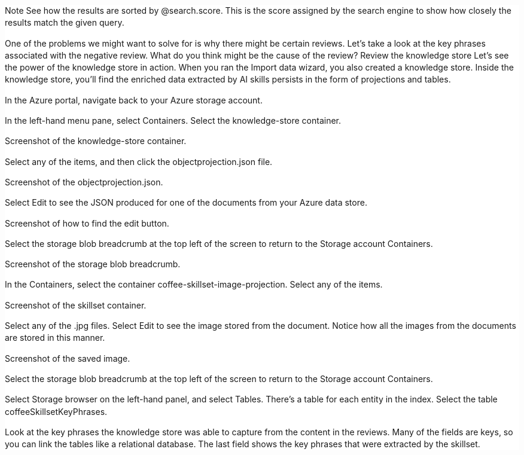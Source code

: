 Note See how the results are sorted by @search.score. This is the score assigned by the search engine to show how closely the results match the given query.

One of the problems we might want to solve for is why there might be certain reviews. Let’s take a look at the key phrases associated with the negative review. What do you think might be the cause of the review?
Review the knowledge store
Let’s see the power of the knowledge store in action. When you ran the Import data wizard, you also created a knowledge store. Inside the knowledge store, you’ll find the enriched data extracted by AI skills persists in the form of projections and tables.

In the Azure portal, navigate back to your Azure storage account.

In the left-hand menu pane, select Containers. Select the knowledge-store container.

Screenshot of the knowledge-store container.

Select any of the items, and then click the objectprojection.json file.

Screenshot of the objectprojection.json.

Select Edit to see the JSON produced for one of the documents from your Azure data store.

Screenshot of how to find the edit button.

Select the storage blob breadcrumb at the top left of the screen to return to the Storage account Containers.

Screenshot of the storage blob breadcrumb.

In the Containers, select the container coffee-skillset-image-projection. Select any of the items.

Screenshot of the skillset container.

Select any of the .jpg files. Select Edit to see the image stored from the document. Notice how all the images from the documents are stored in this manner.

Screenshot of the saved image.

Select the storage blob breadcrumb at the top left of the screen to return to the Storage account Containers.

Select Storage browser on the left-hand panel, and select Tables. There’s a table for each entity in the index. Select the table coffeeSkillsetKeyPhrases.

Look at the key phrases the knowledge store was able to capture from the content in the reviews. Many of the fields are keys, so you can link the tables like a relational database. The last field shows the key phrases that were extracted by the skillset.
